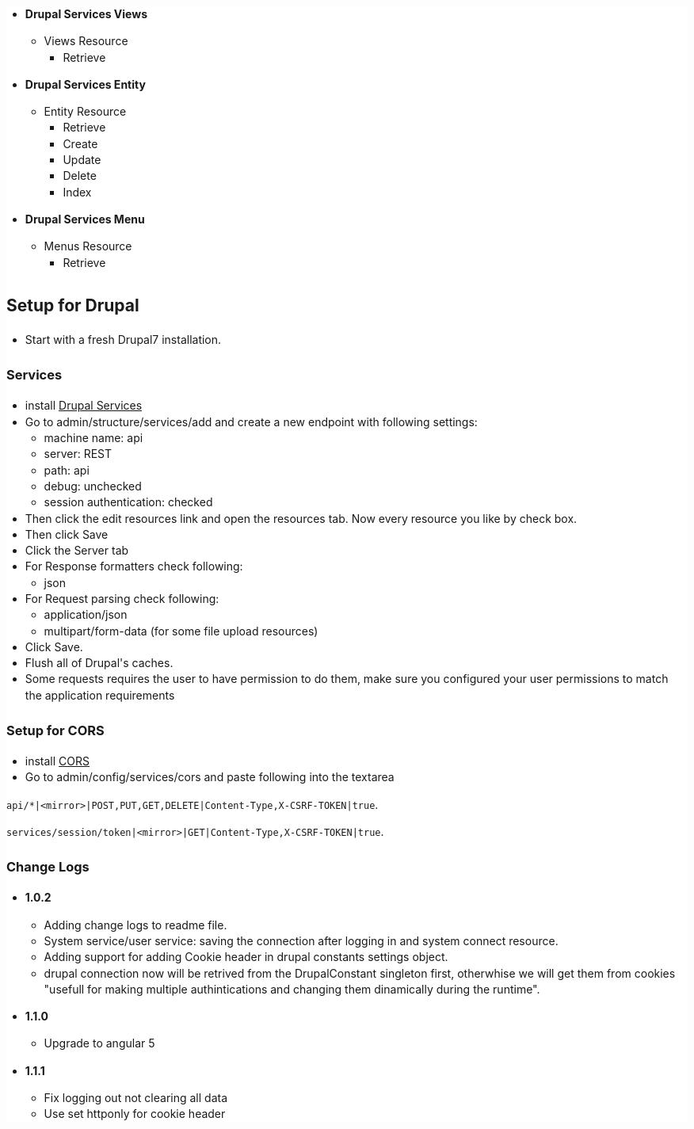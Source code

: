 - **Drupal Services Views**
  - Views Resource
    - Retrieve

- **Drupal Services Entity**
  - Entity Resource
    - Retrieve
    - Create
    - Update
    - Delete
    - Index
    
- **Drupal Services Menu**
  - Menus Resource
    - Retrieve

## Setup for Drupal
- Start with a fresh Drupal7 installation.

### Services
- install [Drupal Services](https://www.drupal.org/project/services) 
- Go to  admin/structure/services/add and create a new endpoint with following settings:
  - machine name: api
  - server: REST
  - path: api
  - debug: unchecked
  - session authentication: checked
- Then click the edit resources link and open the resources tab.
  Now every resource you like by check box. 
- Then click Save
- Click the Server tab
- For Response formatters check following:
  - json
- For Request parsing check following:
  - application/json
  - multipart/form-data (for some file upload resources)
- Click Save. 
- Flush all of Drupal's caches.
- Some requests requires the user to have permission to do them, make sure you configured your user permissions to match the application requirements

### Setup for CORS
- install [CORS](https://www.drupal.org/project/cors) 
- Go to admin/config/services/cors  and paste following into the textarea   

`api/*|<mirror>|POST,PUT,GET,DELETE|Content-Type,X-CSRF-TOKEN|true`.

`services/session/token|<mirror>|GET|Content-Type,X-CSRF-TOKEN|true`.

### Change Logs
- **1.0.2**
  - Adding change logs to readme file.
  - System service/user service: saving the connection after logging in and system connect resource.
  - Adding support for adding Cookie header in drupal constants settings object.
  - drupal connection now will be retrived from the DrupalConstant singleton first, otherwhise we will get them from        cookies "usefull for making multiple authintications and changing them dinamically during the runtime".

- **1.1.0**
  - Upgrade to angular 5

- **1.1.1**
  - Fix logging out not clearing all data
  - Use set httponly for cookie header